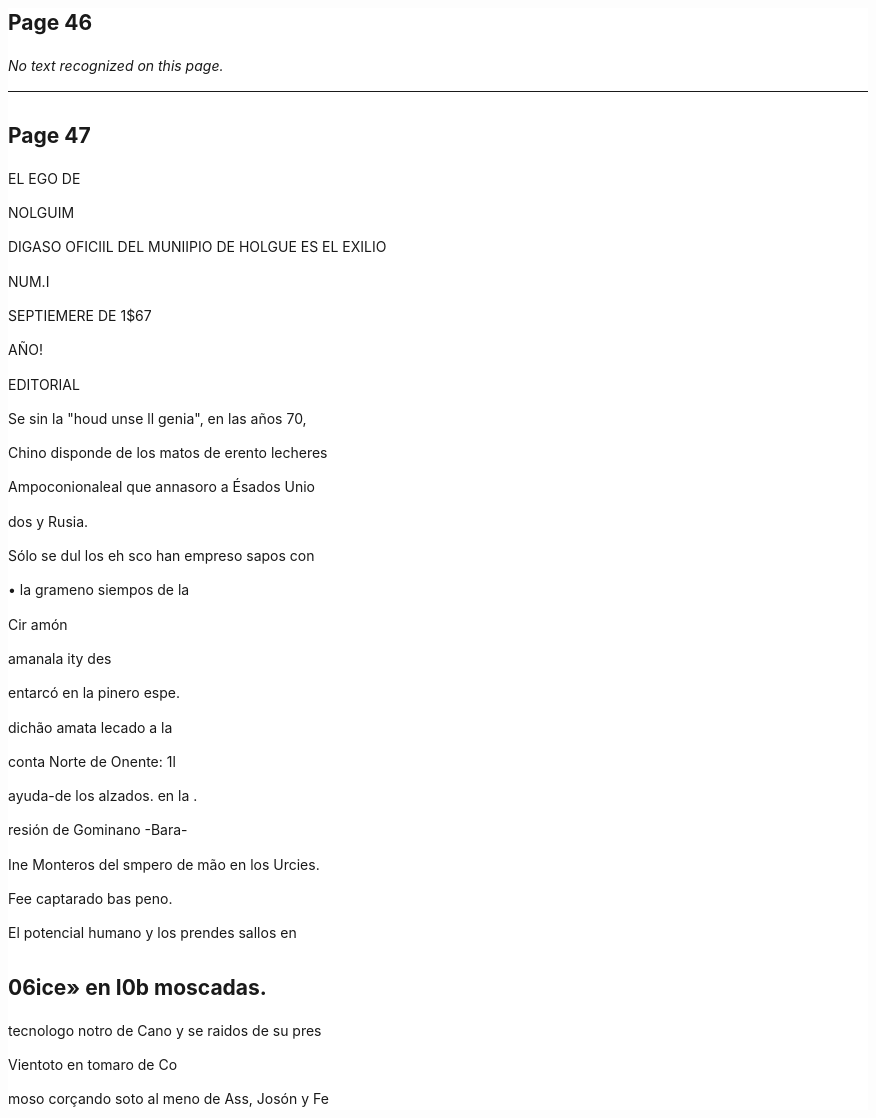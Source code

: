
## Page 46

*No text recognized on this page.*

---

## Page 47

EL EGO DE

NOLGUIM

DIGASO OFICIIL DEL MUNIIPIO DE HOLGUE ES EL EXILIO

NUM.I

SEPTIEMERE DE 1$67

AÑO!

EDITORIAL

Se sin la "houd unse ll genia", en las años 70,

Chino disponde de los matos de erento lecheres

Ampoconionaleal que annasoro a Ésados Unio

dos y Rusia.

Sólo se dul los eh sco han empreso sapos con

• la grameno siempos de la

Cir amón

amanala ity des

entarcó en la pinero espe.

dichão amata lecado a la

conta Norte de Onente: 1l

ayuda-de los alzados. en la .

resión de Gominano -Bara-

Ine Monteros del smpero de mão en los Urcies.

Fee captarado bas peno.

El potencial humano y los prendes sallos en

## 06iсe» en I0b moscadas.

tecnologo notro de Cano y se raidos de su pres

Vientoto en tomaro de Co

moso corçando soto al meno de Ass, Josón y Fe
